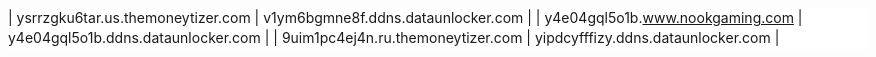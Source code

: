 | ysrrzgku6tar.us.themoneytizer.com | v1ym6bgmne8f.ddns.dataunlocker.com |
| y4e04gql5o1b.www.nookgaming.com | y4e04gql5o1b.ddns.dataunlocker.com |
| 9uim1pc4ej4n.ru.themoneytizer.com | yipdcyfffizy.ddns.dataunlocker.com |